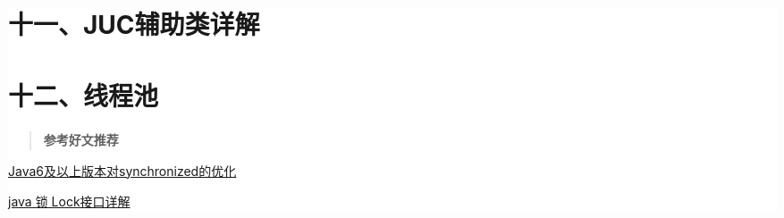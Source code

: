 

# 十一、JUC辅助类详解





# 十二、线程池



































> **参考好文推荐**

[Java6及以上版本对synchronized的优化](https://www.cnblogs.com/wuqinglong/p/9945618.html)

[java 锁 Lock接口详解](https://www.cnblogs.com/myseries/p/10784076.html)
